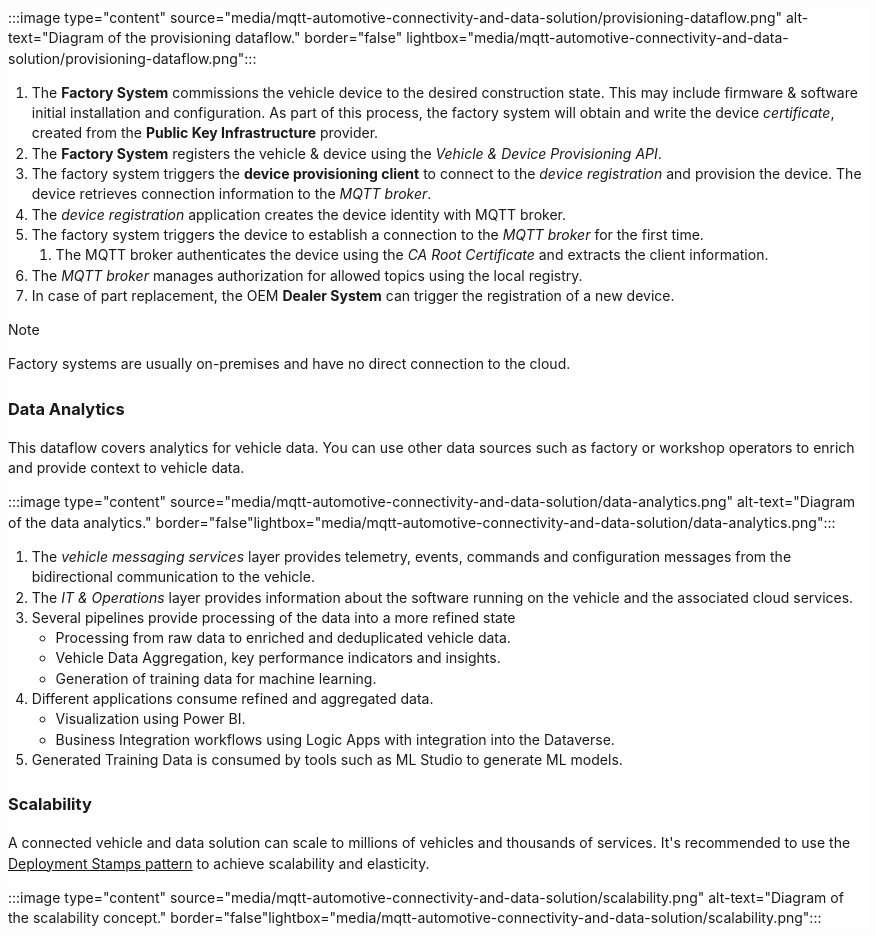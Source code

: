 :::image type="content" source="media/mqtt-automotive-connectivity-and-data-solution/provisioning-dataflow.png" alt-text="Diagram of the provisioning dataflow." border="false" lightbox="media/mqtt-automotive-connectivity-and-data-solution/provisioning-dataflow.png":::

1. The **Factory System** commissions the vehicle device to the desired construction state. This may include firmware & software initial installation and configuration. As part of this process, the factory system will obtain and write the device *certificate*, created from the **Public Key Infrastructure** provider.
1. The **Factory System** registers the vehicle & device using the *Vehicle & Device Provisioning API*.
1. The factory system triggers the **device provisioning client** to connect to the *device registration*  and provision the device. The device retrieves connection information to the *MQTT broker*.
1. The *device registration* application creates the device identity with MQTT broker.
1. The factory system triggers the device to establish a connection to the *MQTT broker* for the first time.
    1. The MQTT broker authenticates the device using the *CA Root Certificate* and extracts the client information.
1. The *MQTT broker* manages authorization for allowed topics using the local registry.
1. In case of part replacement, the OEM **Dealer System** can trigger the registration of a new device.

> [!NOTE]
> Factory systems are usually on-premises and have no direct connection to the cloud.

### Data Analytics

This dataflow covers analytics for vehicle data. You can use other data sources such as factory or workshop operators to enrich and provide context to vehicle data.

:::image type="content" source="media/mqtt-automotive-connectivity-and-data-solution/data-analytics.png" alt-text="Diagram of the data analytics." border="false"lightbox="media/mqtt-automotive-connectivity-and-data-solution/data-analytics.png":::

1. The *vehicle messaging services* layer provides telemetry, events, commands and configuration messages from the bidirectional communication to the vehicle.
1. The *IT & Operations* layer provides information about the software running on the vehicle and the associated cloud services.
1. Several pipelines provide processing of the data into a more refined state
    * Processing from raw data to enriched and deduplicated vehicle data.
    * Vehicle Data Aggregation, key performance indicators and insights.
    * Generation of training data for machine learning.
1. Different applications consume refined and aggregated data.
    - Visualization using Power BI.
    - Business Integration workflows using Logic Apps with integration into the Dataverse.
1. Generated Training Data is consumed by tools such as ML Studio to generate ML models.

### Scalability

A connected vehicle and data solution can scale to millions of vehicles and thousands of services. It's recommended to use the [Deployment Stamps pattern](/azure/architecture/patterns/deployment-stamp) to achieve scalability and elasticity.

:::image type="content" source="media/mqtt-automotive-connectivity-and-data-solution/scalability.png" alt-text="Diagram of the scalability concept." border="false"lightbox="media/mqtt-automotive-connectivity-and-data-solution/scalability.png":::
